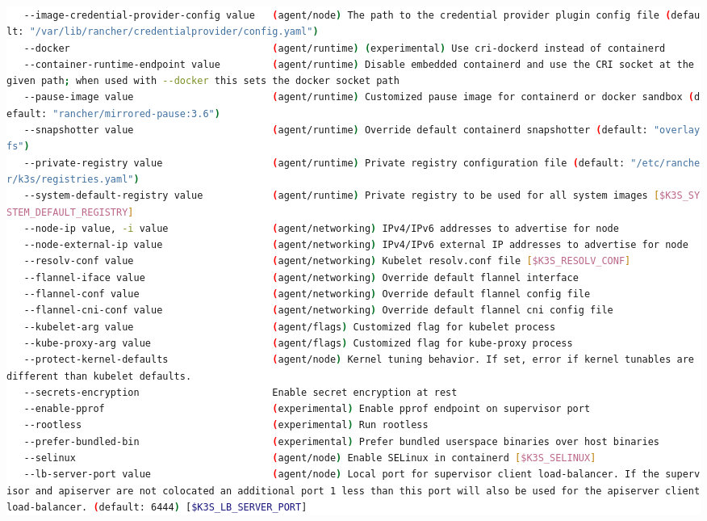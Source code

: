 ```bash
   --image-credential-provider-config value   (agent/node) The path to the credential provider plugin config file (default: "/var/lib/rancher/credentialprovider/config.yaml")
   --docker                                   (agent/runtime) (experimental) Use cri-dockerd instead of containerd
   --container-runtime-endpoint value         (agent/runtime) Disable embedded containerd and use the CRI socket at the given path; when used with --docker this sets the docker socket path
   --pause-image value                        (agent/runtime) Customized pause image for containerd or docker sandbox (default: "rancher/mirrored-pause:3.6")
   --snapshotter value                        (agent/runtime) Override default containerd snapshotter (default: "overlayfs")
   --private-registry value                   (agent/runtime) Private registry configuration file (default: "/etc/rancher/k3s/registries.yaml")
   --system-default-registry value            (agent/runtime) Private registry to be used for all system images [$K3S_SYSTEM_DEFAULT_REGISTRY]
   --node-ip value, -i value                  (agent/networking) IPv4/IPv6 addresses to advertise for node
   --node-external-ip value                   (agent/networking) IPv4/IPv6 external IP addresses to advertise for node
   --resolv-conf value                        (agent/networking) Kubelet resolv.conf file [$K3S_RESOLV_CONF]
   --flannel-iface value                      (agent/networking) Override default flannel interface
   --flannel-conf value                       (agent/networking) Override default flannel config file
   --flannel-cni-conf value                   (agent/networking) Override default flannel cni config file
   --kubelet-arg value                        (agent/flags) Customized flag for kubelet process
   --kube-proxy-arg value                     (agent/flags) Customized flag for kube-proxy process
   --protect-kernel-defaults                  (agent/node) Kernel tuning behavior. If set, error if kernel tunables are different than kubelet defaults.
   --secrets-encryption                       Enable secret encryption at rest
   --enable-pprof                             (experimental) Enable pprof endpoint on supervisor port
   --rootless                                 (experimental) Run rootless
   --prefer-bundled-bin                       (experimental) Prefer bundled userspace binaries over host binaries
   --selinux                                  (agent/node) Enable SELinux in containerd [$K3S_SELINUX]
   --lb-server-port value                     (agent/node) Local port for supervisor client load-balancer. If the supervisor and apiserver are not colocated an additional port 1 less than this port will also be used for the apiserver client load-balancer. (default: 6444) [$K3S_LB_SERVER_PORT]
```
